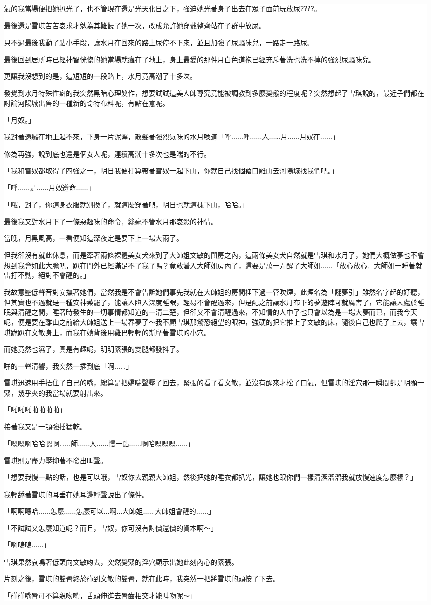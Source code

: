 氣的我當場便把她扒光了，也不管現在還是光天化日之下，強迫她光著身子出去在眾子面前玩放尿????。

最後還是雪琪苦苦哀求才勉為其難饒了她一次，改成允許她穿戴整齊站在子群中放尿。

只不過最後我動了點小手段，讓水月在回來的路上尿停不下來，並且加強了尿騷味兒，一路走一路尿。

最後回到居所時已經神智恍惚的她當場就癱在了地上，身上最愛的那件月白色道袍已經充斥著洗也洗不掉的強烈尿騷味兒。

更讓我沒想到的是，這短短的一段路上，水月竟高潮了十多次。

發覺到水月特殊性癖的我突然黑暗心理髮作，想要試試這美人師尊究竟能被調教到多麼變態的程度呢？突然想起了雪琪說的，最近子們都在討論河陽城出售的一種新的奇特布料呢，有點在意呢。

「月奴。」

我對著還癱在地上起不來，下身一片泥濘，散髮著強烈氣味的水月喚道「呼……呼……人……月……月奴在……」

修為再強，說到底也還是個女人呢，連續高潮十多次也是喘的不行。

「我和雪奴都取得了四強之一，明日我便打算帶著雪奴一起下山，你就自己找個藉口離山去河陽城找我們吧。」

「呼……是……月奴遵命……」

「哦，對了，你這身衣服就別換了，就這麼穿著吧，明日也就這樣下山，哈哈。」

最後我又對水月下了一條惡趣味的命令，絲毫不管水月那哀怨的神情。

當晚，月黑風高，一看便知這深夜定是要下上一場大雨了。

但我卻沒有就此休息，而是牽著兩條裸體美女犬來到了大師姐文敏的閨房之內，這兩條美女犬自然就是雪琪和水月了，她們大概做夢也不會想到我會如此大膽吧，趴在門外已經滿足不了我了嗎？竟敢潛入大師姐房內了，這要是萬一弄醒了大師姐……「放心放心，大師姐一睡著就雷打不動，絕對不會醒的。」

我故意壓低聲音對安撫著她們，當然我是不會告訴她們事先我就在大師姐的房間裡下過一管吹煙，此煙名為「謎夢引」雖然名字起的好聽，但其實也不過就是一種安神藥罷了，能讓人陷入深度睡眠，輕易不會醒過來，但是配之前讓水月布下的夢遊陣可就厲害了，它能讓人處於睡眠與清醒之間，睡著時發生的一切事情都知道的一清二楚，但卻又不會清醒過來，不知情的人中了也只會以為是一場大夢而已，而我今天呢，便是要在離山之前給大師姐送上一場春夢了～我不顧雪琪那驚恐絕望的眼神，強硬的把它推上了文敏的床，隨後自己也爬了上去，讓雪琪跪趴在文敏身上，而我在她背後用雞巴輕輕的斯摩著雪琪的小穴。

而她竟然也濕了，真是有趣呢，明明緊張的雙腿都發抖了。

啪的一聲清響，我突然一插到底「啊……」

雪琪迅速用手捂住了自己的嘴，總算是把嬌喘聲壓了回去，緊張的看了看文敏，並沒有醒來才松了口氣，但雪琪的淫穴那一瞬間卻是明顯一緊，幾乎夾的我當場就要射出來。

「啪啪啪啪啪啪啪」

接著我又是一頓強插猛乾。

「嗯嗯啊哈哈嗯啊……師……人……慢一點……啊哈嗯嗯嗯……」

雪琪則是盡力壓抑著不發出叫聲。

「想要我慢一點的話，也是可以哦，雪奴你去親親大師姐，然後把她的睡衣都扒光，讓她也跟你們一樣清潔溜溜我就放慢速度怎麼樣？」

我輕舔著雪琪的耳垂在她耳邊輕聲說出了條件。

「啊啊嗯哈……怎麼……怎麼可以…啊…大師姐……大師姐會醒的……」

「不試試又怎麼知道呢？而且，雪奴，你可沒有討價還價的資本啊～」

「啊嗚嗚……」

雪琪果然哀鳴著低頭向文敏吻去，突然變緊的淫穴顯示出她此刻內心的緊張。

片刻之後，雪琪的雙脣終於碰到文敏的雙脣，就在此時，我突然一把將雪琪的頭按了下去。

「碰碰嘴脣可不算親吻喲，舌頭伸進去脣齒相交才能叫吻呢～」
